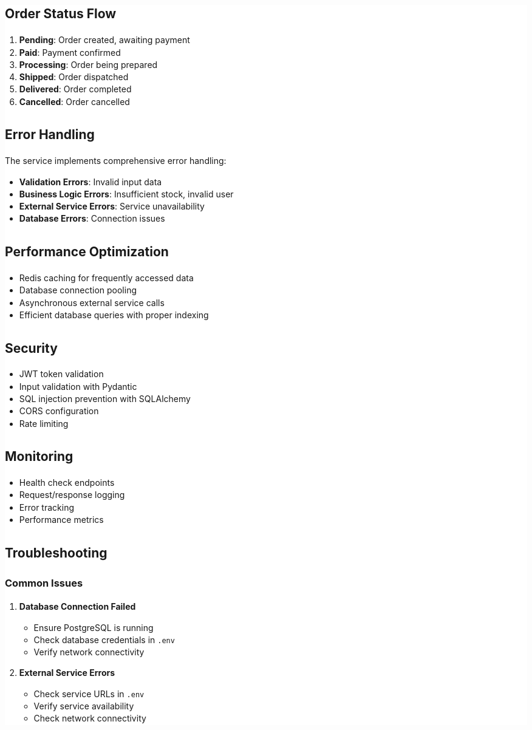 ## Order Status Flow

1. **Pending**: Order created, awaiting payment
2. **Paid**: Payment confirmed
3. **Processing**: Order being prepared
4. **Shipped**: Order dispatched
5. **Delivered**: Order completed
6. **Cancelled**: Order cancelled

## Error Handling

The service implements comprehensive error handling:

- **Validation Errors**: Invalid input data
- **Business Logic Errors**: Insufficient stock, invalid user
- **External Service Errors**: Service unavailability
- **Database Errors**: Connection issues

## Performance Optimization

- Redis caching for frequently accessed data
- Database connection pooling
- Asynchronous external service calls
- Efficient database queries with proper indexing

## Security

- JWT token validation
- Input validation with Pydantic
- SQL injection prevention with SQLAlchemy
- CORS configuration
- Rate limiting

## Monitoring

- Health check endpoints
- Request/response logging
- Error tracking
- Performance metrics

## Troubleshooting

### Common Issues

1. **Database Connection Failed**
   - Ensure PostgreSQL is running
   - Check database credentials in `.env`
   - Verify network connectivity

2. **External Service Errors**
   - Check service URLs in `.env`
   - Verify service availability
   - Check network connectivity
